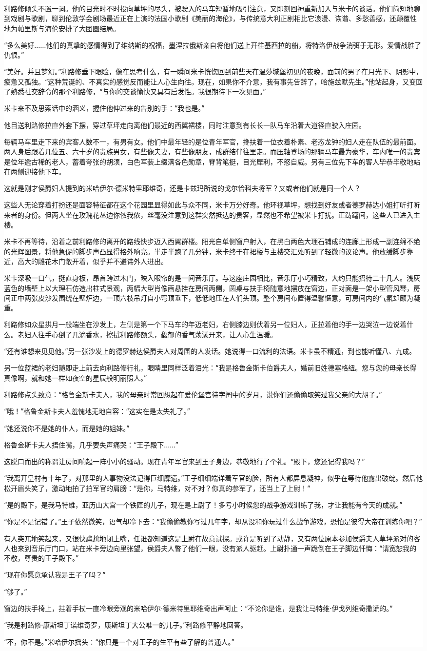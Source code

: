 利路修倾头不置一词。他的目光时不时投向草坪的尽头，被驶入的马车短暂地吸引注意，又即刻回神重新加入与米卡的谈话。他们简短地聊到戏剧与歌剧，聊到伦敦学会剧场最近正在上演的法国小歌剧《美丽的海伦》，与传统意大利正剧相比它浪漫、诙谐、多愁善感，还颠覆性地为帕里斯与海伦安排了大团圆结局。

“多么美好……他们的真挚的感情得到了维纳斯的祝福，墨涅拉俄斯亲自将他们送上开往基西拉的船，将特洛伊战争消弭于无形。爱情战胜了仇恨。”

“美好。并且梦幻。”利路修垂下眼睑，像在思考什么，有一瞬间米卡恍惚回到前些天在温莎城堡初见的夜晚，面前的男子在月光下、阴影中，疲惫又孤独。“这种荒诞的、不真实的感觉反而能让人心生向往。现在，如果你不介意，我有事先告辞了，哈施兹默先生。”他站起身，又变回了熟悉社交辞令的那个利路修，“与你的交谈愉快又具有启发性。我很期待下一次见面。”

米卡来不及思索话中的涵义，握住他伸过来的告别的手：“我也是。”

他目送利路修拉直外套下摆，穿过草坪走向离他们最近的西翼裙楼，同时注意到有长长一队马车沿着大道径直驶入庄园。

每辆马车里走下来的宾客人数不一，有男有女。他们中最年轻的是位青年军官，搀扶着一位衣着朴素、老态龙钟的妇人走在队伍的最前面。两人身后跟着几位五、六十岁的贵族男女，有些像夫妻，有些像朋友，成群结伴往里走。而压轴登场的那辆马车最为豪华，车内唯一的贵宾是位年逾古稀的老人，蓄着夸张的胡须，白色军装上缀满各色勋章，脊背笔挺，目光犀利，不怒自威。另有三位先下车的客人毕恭毕敬地站在两侧迎接他下车。

这就是刚才侯爵妇人提到的米哈伊尔·德米特里耶维奇，还是卡兹玛所说的戈尔恰科夫将军？又或者他们就是同一个人？

这些人无论穿着打扮还是面容特征都在这个花园里显得如此与众不同，米卡万分好奇。他环视草坪，想找到好友或者德罗赫达小姐打听打听来者的身份。但两人坐在玫瑰花丛边你侬我侬，丝毫没注意到这群突然抵达的贵客，显然也不希望被米卡打扰。正踌躇间，这些人已进入主楼。

米卡不再等待，沿着之前利路修的离开的路线快步迈入西翼群楼。阳光自单侧窗户射入，在黑白两色大理石铺成的连廊上形成一副连绵不绝的光辉图景，将他急促的脚步声凸显得格外响亮。半走半跑了几分钟，米卡终于在裙楼与主楼交汇处听到了轻微的议论声。他放缓脚步靠近，高大的雕花木门敞开着，似乎并不避讳外人进出。

米卡深吸一口气，挺直身板，昂首跨过木门，映入眼帘的是一间音乐厅。与这座庄园相比，音乐厅小巧精致，大约只能招待二十几人。浅灰蓝色的墙壁上以大理石仿造出柱式景观，两幅大型肖像画悬挂在房间两侧，圆桌与扶手椅随意地摆放在窗边，正对面是一架小型管风琴，房间正中两张皮沙发围绕在壁炉边，一顶六枝吊灯自小穹顶垂下，低低地压在人们头顶。整个房间布置得温馨惬意，可房间内的气氛却颇为凝重。

利路修如众星拱月一般端坐在沙发上，左侧是第一个下马车的年迈老妇，右侧膝边则伏着另一位妇人，正拉着他的手一边哭泣一边说着什么。老妇人往手心倒了几滴香水，擦拭利路修额头，馥郁的香气荡漾开来，让人心生温暖。

“还有谁想来见见他。”另一张沙发上的德罗赫达侯爵夫人对周围的人发话。她说得一口流利的法语。米卡虽不精通，到也能听懂八、九成。

另一位蓝裙的老妇随即走上前去向利路修行礼，眼睛里同样泛着泪光：“我是格鲁金斯卡伯爵夫人，婚前旧姓德塞格纽。您与您的母亲长得真像啊，就和她一样如夜空的星辰般明丽照人。”

利路修点头致意：“格鲁金斯卡夫人，我的母亲时常回想起在爱伦堡宫待字闺中的岁月，说你们还偷偷取笑过我父亲的大胡子。”

“哦！”格鲁金斯卡夫人羞愧地无地自容：“这实在是太失礼了。”

“她还说你不是她的仆人，而是她的姐妹。”

格鲁金斯卡夫人捂住嘴，几乎要失声痛哭：“王子殿下……”

这脱口而出的称谓让房间响起一阵小小的骚动。现在青年军官来到王子身边，恭敬地行了个礼。“殿下，您还记得我吗？”

“我离开皇村有十年了，对那里的人事物没法记得巨细靡遗。”王子细细端详着军官的脸，所有人都屏息凝神，似乎在等待他露出破绽。然后他松开眉头笑了，激动地拍了拍军官的肩膀：“是你，马特维，对不对？你真的参军了，还当上了上尉！”

“是的殿下，是我马特维，亚历山大宫一个铁匠的儿子，现在是上尉了！多亏小时候您的战争游戏训练了我，才让我能有今天的成就。”

“你是不是记错了。”王子依然微笑，语气却冷下去：“我偷偷教你写过几年字，却从没和你玩过什么战争游戏，恐怕是彼得大帝在训练你吧？”

有人突兀地笑起来，又很快尴尬地闭上嘴，任谁都知道这是上尉在故意试探。或许是听到了动静，又有两位原本参加侯爵夫人草坪派对的客人也来到音乐厅门口，站在米卡旁边向里张望，侯爵夫人瞥了他们一眼，没有派人驱赶。上尉扑通一声跪倒在王子脚边忏悔：“请宽恕我的不敬，尊贵的王子殿下。”

“现在你愿意承认我是王子了吗？”

“够了。”

窗边的扶手椅上，拄着手杖一直冷眼旁观的米哈伊尔·德米特里耶维奇出声呵止：“不论你是谁，是我让马特维·伊戈列维奇撒谎的。”

“我是利路修·康斯坦丁诺维奇罗，康斯坦丁大公唯一的儿子。”利路修平静地回答。

“不，你不是。”米哈伊尔摇头：“你只是一个对王子的生平有些了解的普通人。”

